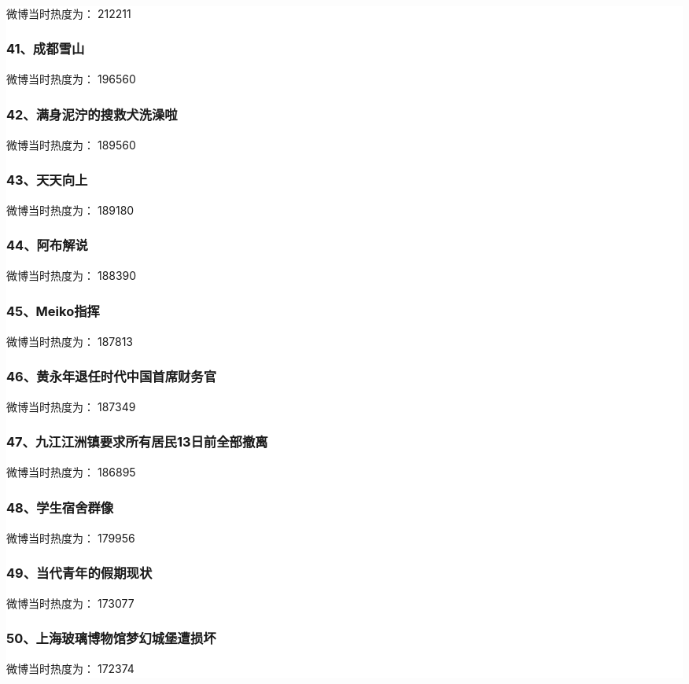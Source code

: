 微博当时热度为： 212211

### 41、成都雪山

微博当时热度为： 196560

### 42、满身泥泞的搜救犬洗澡啦

微博当时热度为： 189560

### 43、天天向上

微博当时热度为： 189180

### 44、阿布解说

微博当时热度为： 188390

### 45、Meiko指挥

微博当时热度为： 187813

### 46、黄永年退任时代中国首席财务官

微博当时热度为： 187349

### 47、九江江洲镇要求所有居民13日前全部撤离

微博当时热度为： 186895

### 48、学生宿舍群像

微博当时热度为： 179956

### 49、当代青年的假期现状

微博当时热度为： 173077

### 50、上海玻璃博物馆梦幻城堡遭损坏

微博当时热度为： 172374

